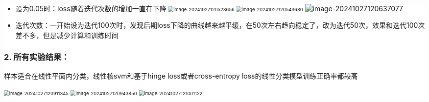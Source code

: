  * 设为0.05时：loss随着迭代次数的增加一直在下降
    <img src="C:\Users\丁晓琪\AppData\Roaming\Typora\typora-user-images\image-20241027120523656.png" alt="image-20241027120523656" style="zoom:67%;" />
    <img src="C:\Users\丁晓琪\AppData\Roaming\Typora\typora-user-images\image-20241027120543680.png" alt="image-20241027120543680" style="zoom:67%;" />
    ![image-20241027120637077](C:\Users\丁晓琪\AppData\Roaming\Typora\typora-user-images\image-20241027120637077.png)

* 迭代次数：一开始设为迭代100次时，发现后期loss下降的曲线越来越平缓，在50次左右趋向稳定了，改为迭代50次，效果和迭代100次差不多，但是减少计算和训练时间

### 2. 所有实验结果：

样本适合在线性平面内分类，线性核svm和基于hinge loss或者cross-entropy loss的线性分类模型训练正确率都较高

<img src="C:\Users\丁晓琪\AppData\Roaming\Typora\typora-user-images\image-20241027120911345.png" alt="image-20241027120911345" style="zoom:67%;" />
<img src="C:\Users\丁晓琪\AppData\Roaming\Typora\typora-user-images\image-20241027120943850.png" alt="image-20241027120943850" style="zoom:67%;" />
<img src="C:\Users\丁晓琪\AppData\Roaming\Typora\typora-user-images\image-20241027121001122.png" alt="image-20241027121001122" style="zoom:67%;" />







